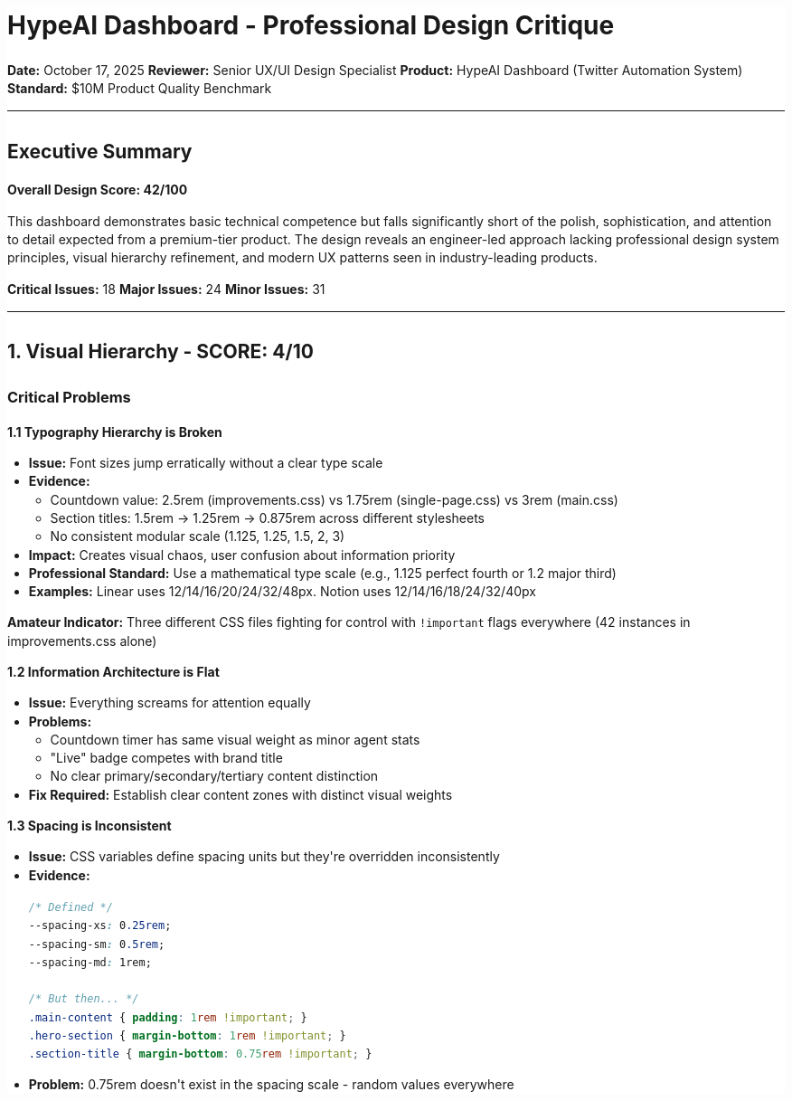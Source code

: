 # HypeAI Dashboard - Professional Design Critique

**Date:** October 17, 2025
**Reviewer:** Senior UX/UI Design Specialist
**Product:** HypeAI Dashboard (Twitter Automation System)
**Standard:** $10M Product Quality Benchmark

---

## Executive Summary

**Overall Design Score: 42/100**

This dashboard demonstrates basic technical competence but falls significantly short of the polish, sophistication, and attention to detail expected from a premium-tier product. The design reveals an engineer-led approach lacking professional design system principles, visual hierarchy refinement, and modern UX patterns seen in industry-leading products.

**Critical Issues:** 18
**Major Issues:** 24
**Minor Issues:** 31

---

## 1. Visual Hierarchy - SCORE: 4/10

### Critical Problems

**1.1 Typography Hierarchy is Broken**
- **Issue:** Font sizes jump erratically without a clear type scale
- **Evidence:**
  - Countdown value: 2.5rem (improvements.css) vs 1.75rem (single-page.css) vs 3rem (main.css)
  - Section titles: 1.5rem → 1.25rem → 0.875rem across different stylesheets
  - No consistent modular scale (1.125, 1.25, 1.5, 2, 3)
- **Impact:** Creates visual chaos, user confusion about information priority
- **Professional Standard:** Use a mathematical type scale (e.g., 1.125 perfect fourth or 1.2 major third)
- **Examples:** Linear uses 12/14/16/20/24/32/48px. Notion uses 12/14/16/18/24/32/40px

**Amateur Indicator:** Three different CSS files fighting for control with `!important` flags everywhere (42 instances in improvements.css alone)

**1.2 Information Architecture is Flat**
- **Issue:** Everything screams for attention equally
- **Problems:**
  - Countdown timer has same visual weight as minor agent stats
  - "Live" badge competes with brand title
  - No clear primary/secondary/tertiary content distinction
- **Fix Required:** Establish clear content zones with distinct visual weights

**1.3 Spacing is Inconsistent**
- **Issue:** CSS variables define spacing units but they're overridden inconsistently
- **Evidence:**
  ```css
  /* Defined */
  --spacing-xs: 0.25rem;
  --spacing-sm: 0.5rem;
  --spacing-md: 1rem;

  /* But then... */
  .main-content { padding: 1rem !important; }
  .hero-section { margin-bottom: 1rem !important; }
  .section-title { margin-bottom: 0.75rem !important; }
  ```
- **Problem:** 0.75rem doesn't exist in the spacing scale - random values everywhere